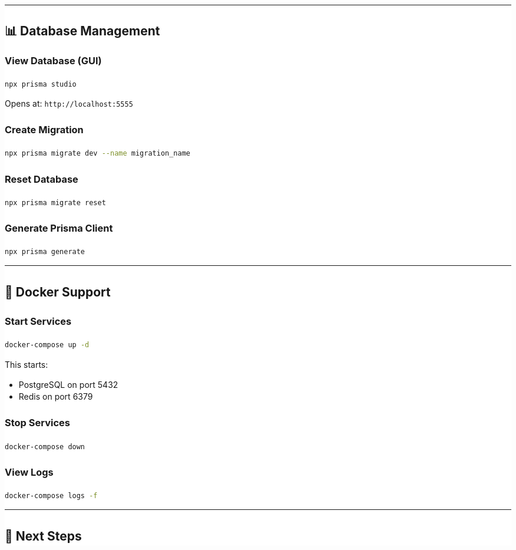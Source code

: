 
---

## 📊 Database Management

### **View Database (GUI)**
```bash
npx prisma studio
```
Opens at: `http://localhost:5555`

### **Create Migration**
```bash
npx prisma migrate dev --name migration_name
```

### **Reset Database**
```bash
npx prisma migrate reset
```

### **Generate Prisma Client**
```bash
npx prisma generate
```

---

## 🐳 Docker Support

### **Start Services**
```bash
docker-compose up -d
```

This starts:
- PostgreSQL on port 5432
- Redis on port 6379

### **Stop Services**
```bash
docker-compose down
```

### **View Logs**
```bash
docker-compose logs -f
```

---

## 🎯 Next Steps
